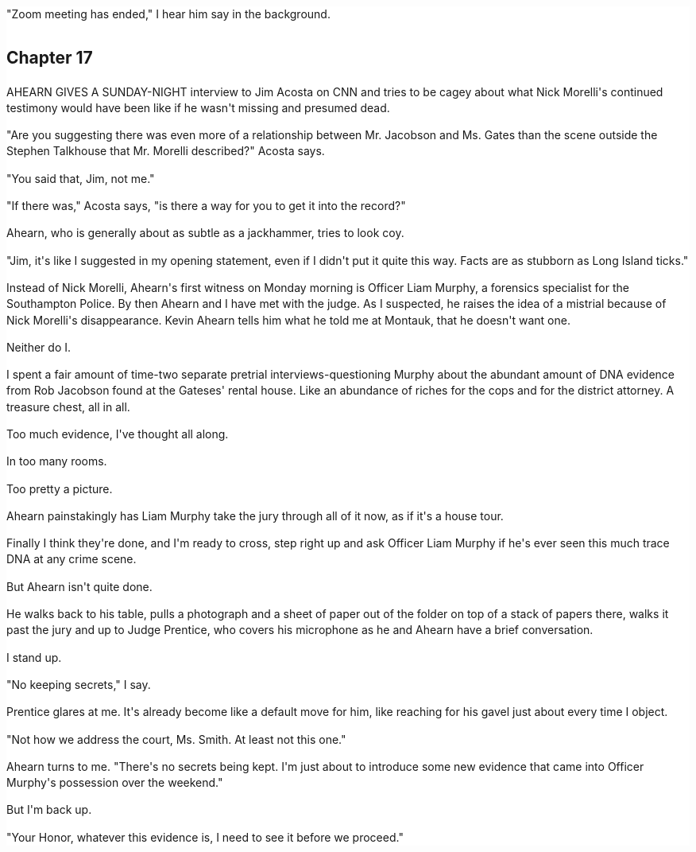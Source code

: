 "Zoom meeting has ended," I hear him say in the background.
## Chapter 17
AHEARN GIVES A SUNDAY-NIGHT interview to Jim Acosta on CNN and tries to be cagey about what Nick Morelli's continued testimony would have been like if he wasn't missing and presumed dead.

"Are you suggesting there was even more of a relationship between Mr. Jacobson and Ms. Gates than the scene outside the Stephen Talkhouse that Mr. Morelli described?" Acosta says.

"You said that, Jim, not me."

"If there was," Acosta says, "is there a way for you to get it into the record?"

Ahearn, who is generally about as subtle as a jackhammer, tries to look coy.

"Jim, it's like I suggested in my opening statement, even if I didn't put it quite this way. Facts are as stubborn as Long Island ticks."

Instead of Nick Morelli, Ahearn's first witness on Monday morning is Officer Liam Murphy, a forensics specialist for the Southampton Police. By then Ahearn and I have met with the judge. As I suspected, he raises the idea of a mistrial because of Nick Morelli's disappearance. Kevin Ahearn tells him what he told me at Montauk, that he doesn't want one.

Neither do I.

I spent a fair amount of time-two separate pretrial interviews-questioning Murphy about the abundant amount of DNA evidence from Rob Jacobson found at the Gateses' rental house. Like an abundance of riches for the cops and for the district attorney. A treasure chest, all in all.

Too much evidence, I've thought all along.

In too many rooms.

Too pretty a picture.

Ahearn painstakingly has Liam Murphy take the jury through all of it now, as if it's a house tour.

Finally I think they're done, and I'm ready to cross, step right up and ask Officer Liam Murphy if he's ever seen this much trace DNA at any crime scene.

But Ahearn isn't quite done.

He walks back to his table, pulls a photograph and a sheet of paper out of the folder on top of a stack of papers there, walks it past the jury and up to Judge Prentice, who covers his microphone as he and Ahearn have a brief conversation.

I stand up.

"No keeping secrets," I say.

Prentice glares at me. It's already become like a default move for him, like reaching for his gavel just about every time I object.

"Not how we address the court, Ms. Smith. At least not this one."

Ahearn turns to me. "There's no secrets being kept. I'm just about to introduce some new evidence that came into Officer Murphy's possession over the weekend."

But I'm back up.

"Your Honor, whatever this evidence is, I need to see it before we proceed."
